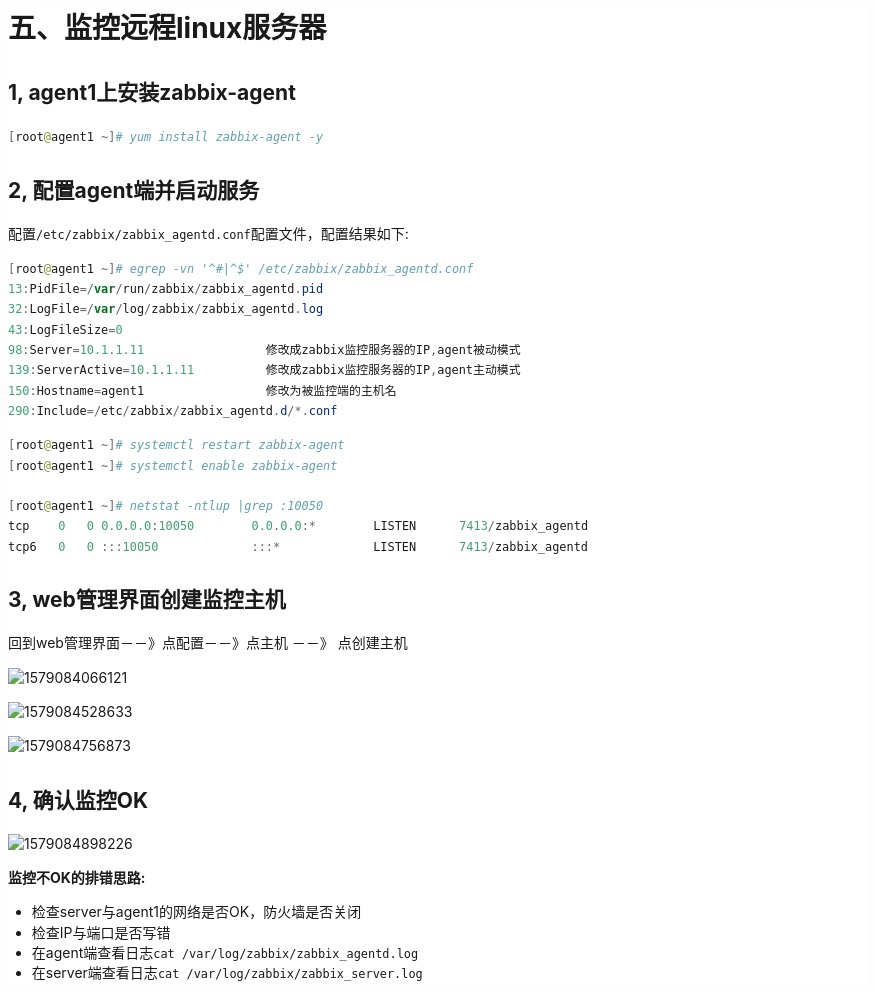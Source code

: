 
# 五、监控远程linux服务器

## 1, agent1上安装zabbix-agent

~~~powershell
[root@agent1 ~]# yum install zabbix-agent -y
~~~

## 2, 配置agent端并启动服务

配置`/etc/zabbix/zabbix_agentd.conf`配置文件，配置结果如下:

~~~powershell
[root@agent1 ~]# egrep -vn '^#|^$' /etc/zabbix/zabbix_agentd.conf
13:PidFile=/var/run/zabbix/zabbix_agentd.pid
32:LogFile=/var/log/zabbix/zabbix_agentd.log
43:LogFileSize=0
98:Server=10.1.1.11					修改成zabbix监控服务器的IP,agent被动模式
139:ServerActive=10.1.1.11			修改成zabbix监控服务器的IP,agent主动模式
150:Hostname=agent1					修改为被监控端的主机名
290:Include=/etc/zabbix/zabbix_agentd.d/*.conf
~~~

~~~powershell
[root@agent1 ~]# systemctl restart zabbix-agent
[root@agent1 ~]# systemctl enable zabbix-agent

[root@agent1 ~]# netstat -ntlup |grep :10050
tcp    0   0 0.0.0.0:10050        0.0.0.0:*        LISTEN      7413/zabbix_agentd
tcp6   0   0 :::10050             :::*             LISTEN      7413/zabbix_agentd
~~~

## 3, web管理界面创建监控主机

回到web管理界面－－》点配置－－》点主机 －－》 点创建主机

![1579084066121](zabbix图片/zabbix18.png)



![1579084528633](zabbix图片/zabbix19.png)

![1579084756873](zabbix图片/zabbix20.png)

## 4, 确认监控OK

![1579084898226](zabbix图片/zabbix21.png)

**监控不OK的排错思路:**

* 检查server与agent1的网络是否OK，防火墙是否关闭
* 检查IP与端口是否写错
* 在agent端查看日志`cat /var/log/zabbix/zabbix_agentd.log`
* 在server端查看日志`cat /var/log/zabbix/zabbix_server.log`
